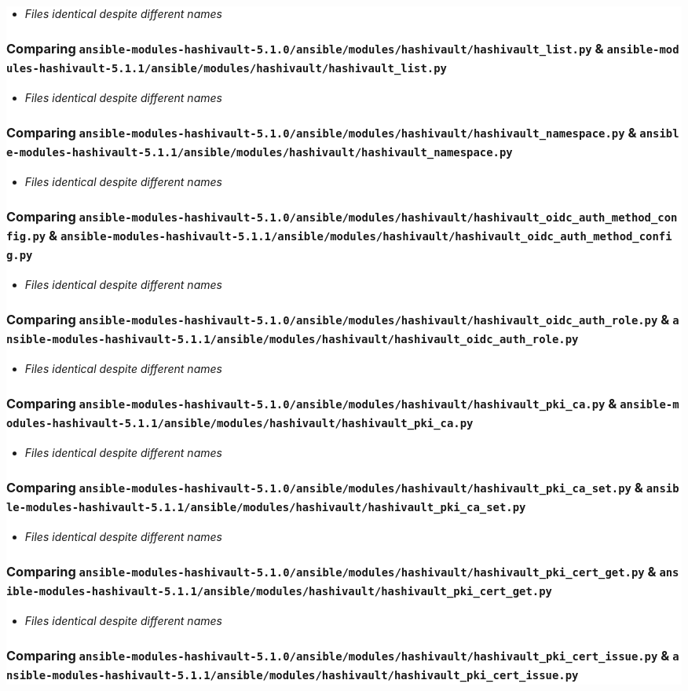  * *Files identical despite different names*

### Comparing `ansible-modules-hashivault-5.1.0/ansible/modules/hashivault/hashivault_list.py` & `ansible-modules-hashivault-5.1.1/ansible/modules/hashivault/hashivault_list.py`

 * *Files identical despite different names*

### Comparing `ansible-modules-hashivault-5.1.0/ansible/modules/hashivault/hashivault_namespace.py` & `ansible-modules-hashivault-5.1.1/ansible/modules/hashivault/hashivault_namespace.py`

 * *Files identical despite different names*

### Comparing `ansible-modules-hashivault-5.1.0/ansible/modules/hashivault/hashivault_oidc_auth_method_config.py` & `ansible-modules-hashivault-5.1.1/ansible/modules/hashivault/hashivault_oidc_auth_method_config.py`

 * *Files identical despite different names*

### Comparing `ansible-modules-hashivault-5.1.0/ansible/modules/hashivault/hashivault_oidc_auth_role.py` & `ansible-modules-hashivault-5.1.1/ansible/modules/hashivault/hashivault_oidc_auth_role.py`

 * *Files identical despite different names*

### Comparing `ansible-modules-hashivault-5.1.0/ansible/modules/hashivault/hashivault_pki_ca.py` & `ansible-modules-hashivault-5.1.1/ansible/modules/hashivault/hashivault_pki_ca.py`

 * *Files identical despite different names*

### Comparing `ansible-modules-hashivault-5.1.0/ansible/modules/hashivault/hashivault_pki_ca_set.py` & `ansible-modules-hashivault-5.1.1/ansible/modules/hashivault/hashivault_pki_ca_set.py`

 * *Files identical despite different names*

### Comparing `ansible-modules-hashivault-5.1.0/ansible/modules/hashivault/hashivault_pki_cert_get.py` & `ansible-modules-hashivault-5.1.1/ansible/modules/hashivault/hashivault_pki_cert_get.py`

 * *Files identical despite different names*

### Comparing `ansible-modules-hashivault-5.1.0/ansible/modules/hashivault/hashivault_pki_cert_issue.py` & `ansible-modules-hashivault-5.1.1/ansible/modules/hashivault/hashivault_pki_cert_issue.py`
